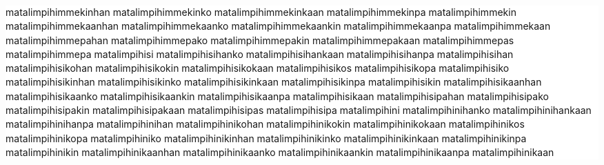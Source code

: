matalimpihimmekinhan
matalimpihimmekinko
matalimpihimmekinkaan
matalimpihimmekinpa
matalimpihimmekin
matalimpihimmekaanhan
matalimpihimmekaanko
matalimpihimmekaankin
matalimpihimmekaanpa
matalimpihimmekaan
matalimpihimmepahan
matalimpihimmepako
matalimpihimmepakin
matalimpihimmepakaan
matalimpihimmepas
matalimpihimmepa
matalimpihisi
matalimpihisihanko
matalimpihisihankaan
matalimpihisihanpa
matalimpihisihan
matalimpihisikohan
matalimpihisikokin
matalimpihisikokaan
matalimpihisikos
matalimpihisikopa
matalimpihisiko
matalimpihisikinhan
matalimpihisikinko
matalimpihisikinkaan
matalimpihisikinpa
matalimpihisikin
matalimpihisikaanhan
matalimpihisikaanko
matalimpihisikaankin
matalimpihisikaanpa
matalimpihisikaan
matalimpihisipahan
matalimpihisipako
matalimpihisipakin
matalimpihisipakaan
matalimpihisipas
matalimpihisipa
matalimpihini
matalimpihinihanko
matalimpihinihankaan
matalimpihinihanpa
matalimpihinihan
matalimpihinikohan
matalimpihinikokin
matalimpihinikokaan
matalimpihinikos
matalimpihinikopa
matalimpihiniko
matalimpihinikinhan
matalimpihinikinko
matalimpihinikinkaan
matalimpihinikinpa
matalimpihinikin
matalimpihinikaanhan
matalimpihinikaanko
matalimpihinikaankin
matalimpihinikaanpa
matalimpihinikaan